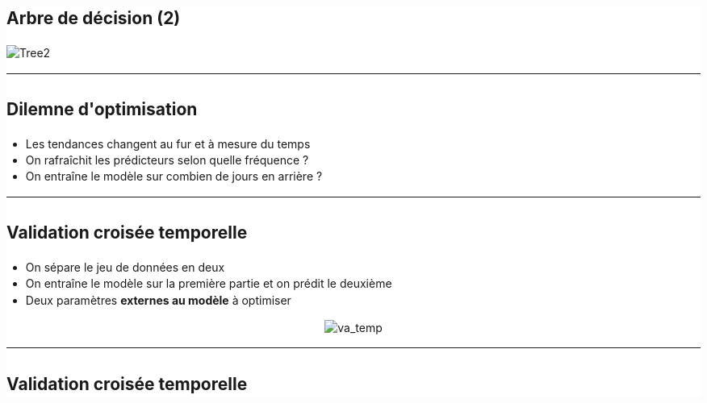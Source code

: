 
## Arbre de décision (2)

![Tree2](/static/content/tds/decisiontree2.jpg)

---

## Dilemne d'optimisation

- Les tendances changent au fur et à mesure du temps
- On rafraîchit les prédicteurs selon quelle fréquence ?
- On entraîne le modèle sur combien de jours en arrière ?

---

## Validation croisée temporelle

- On sépare le jeu de données en deux
- On entraîne le modèle sur la première partie et on prédit le deuxième
- Deux paramètres **externes au modèle** à optimiser

<figure>
  <p style="text-align:center">
  <img src="/static/content/tds/va_temp.png" alt="va_temp" style="height: 300px;background:none; border:none; box-shadow:none;">
  </p>
</figure>

---

## Validation croisée temporelle



<iframe width="900" height="450" frameborder="0" scrolling="no" src="https://plot.ly/~MaxHalford/188.embed?share_key=qgNjdULzOnQIzl9tUFL5cC"/>

---

## Courbes d'erreurs

<figure>
  <p style="text-align:center">
  <img src="/static/content/tds/erreurs.png" alt="erreurs" style="width:80%;background:none; border:none; box-shadow:none;">
  </p>
</figure>

---

## Roulement

- On assigne un prédicteur à chaque station
- On relance les prédicteurs chaque semaine
- On stocke les prédicteurs dans un dossier
- D'autres outils peuvent appeller ces prédicteurs
- La prédiction devient un **microservice**

---